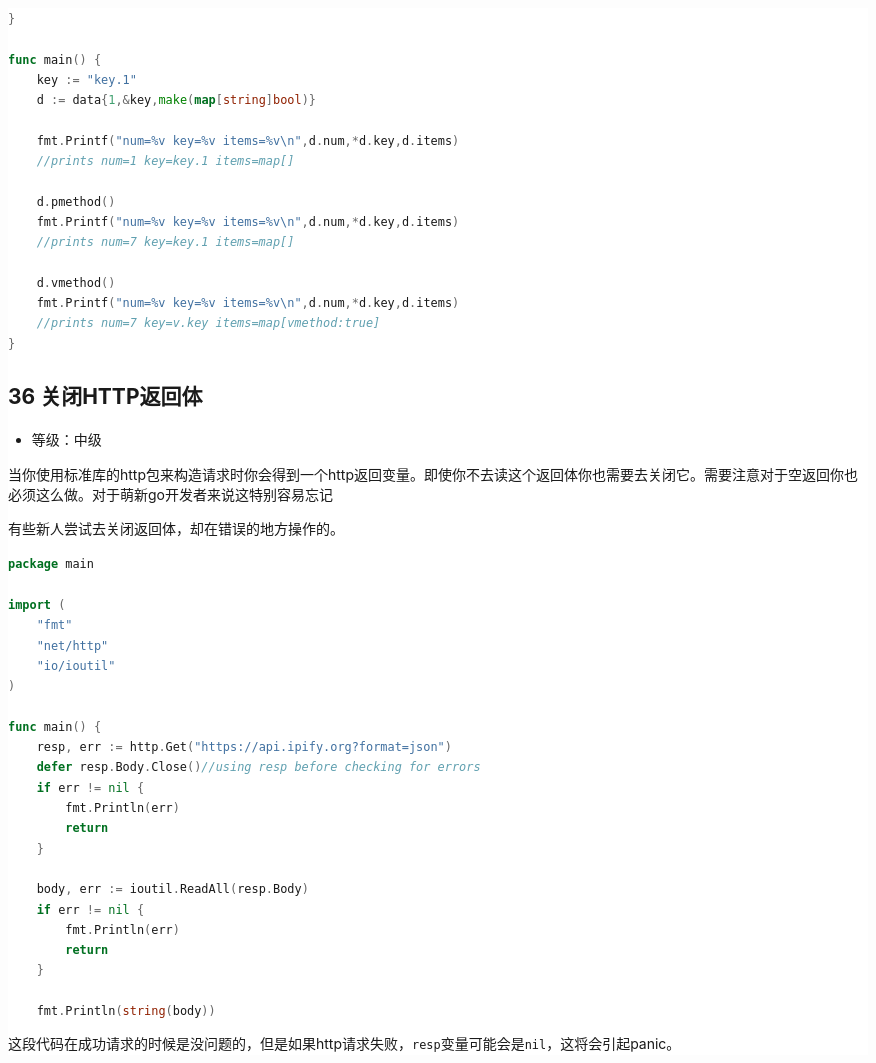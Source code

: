 ```go
}

func main() {  
    key := "key.1"
    d := data{1,&key,make(map[string]bool)}

    fmt.Printf("num=%v key=%v items=%v\n",d.num,*d.key,d.items)
    //prints num=1 key=key.1 items=map[]

    d.pmethod()
    fmt.Printf("num=%v key=%v items=%v\n",d.num,*d.key,d.items) 
    //prints num=7 key=key.1 items=map[]

    d.vmethod()
    fmt.Printf("num=%v key=%v items=%v\n",d.num,*d.key,d.items)
    //prints num=7 key=v.key items=map[vmethod:true]
}
```

## 36 关闭HTTP返回体
- 等级：中级

当你使用标准库的http包来构造请求时你会得到一个http返回变量。即使你不去读这个返回体你也需要去关闭它。需要注意对于空返回你也必须这么做。对于萌新go开发者来说这特别容易忘记

有些新人尝试去关闭返回体，却在错误的地方操作的。

```go
package main

import (  
    "fmt"
    "net/http"
    "io/ioutil"
)

func main() {  
    resp, err := http.Get("https://api.ipify.org?format=json")
    defer resp.Body.Close()//using resp before checking for errors
    if err != nil {
        fmt.Println(err)
        return
    }

    body, err := ioutil.ReadAll(resp.Body)
    if err != nil {
        fmt.Println(err)
        return
    }

    fmt.Println(string(body))
```
这段代码在成功请求的时候是没问题的，但是如果http请求失败，`resp`变量可能会是`nil`，这将会引起panic。
